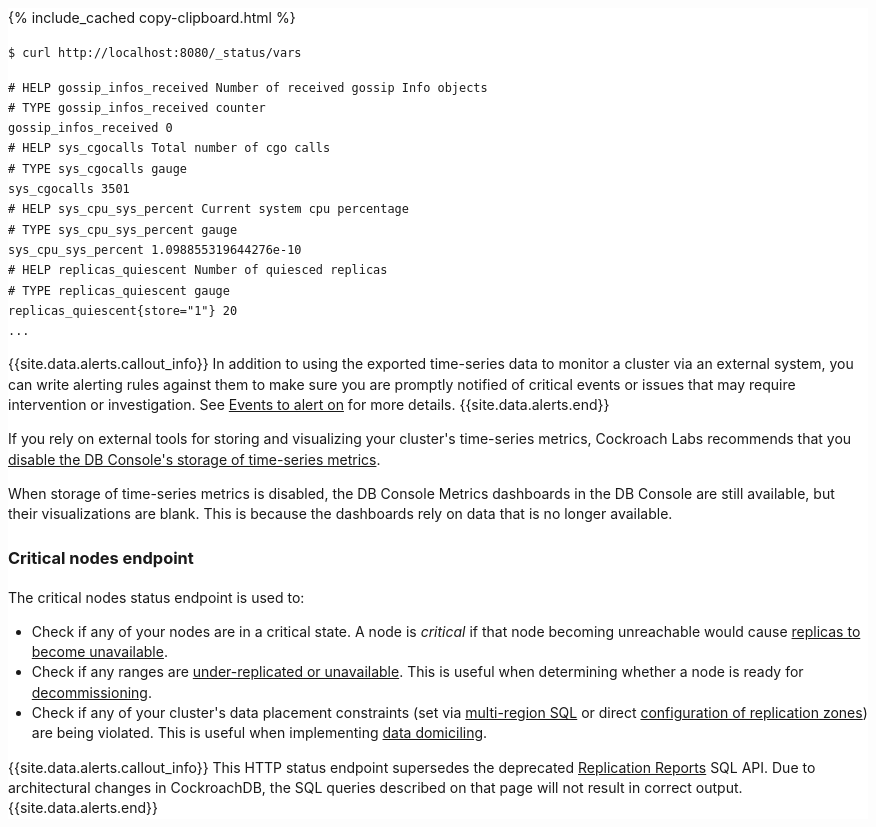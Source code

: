 {% include_cached copy-clipboard.html %}
~~~ shell
$ curl http://localhost:8080/_status/vars
~~~

~~~
# HELP gossip_infos_received Number of received gossip Info objects
# TYPE gossip_infos_received counter
gossip_infos_received 0
# HELP sys_cgocalls Total number of cgo calls
# TYPE sys_cgocalls gauge
sys_cgocalls 3501
# HELP sys_cpu_sys_percent Current system cpu percentage
# TYPE sys_cpu_sys_percent gauge
sys_cpu_sys_percent 1.098855319644276e-10
# HELP replicas_quiescent Number of quiesced replicas
# TYPE replicas_quiescent gauge
replicas_quiescent{store="1"} 20
...
~~~

{{site.data.alerts.callout_info}}
In addition to using the exported time-series data to monitor a cluster via an external system, you can write alerting rules against them to make sure you are promptly notified of critical events or issues that may require intervention or investigation. See [Events to alert on](#events-to-alert-on) for more details.
{{site.data.alerts.end}}

If you rely on external tools for storing and visualizing your cluster's time-series metrics, Cockroach Labs recommends that you [disable the DB Console's storage of time-series metrics](operational-faqs.html#disable-time-series-storage).

When storage of time-series metrics is disabled, the DB Console Metrics dashboards in the DB Console are still available, but their visualizations are blank. This is because the dashboards rely on data that is no longer available.

### Critical nodes endpoint

The critical nodes status endpoint is used to:

- Check if any of your nodes are in a critical state.  A node is _critical_ if that node becoming unreachable would cause [replicas to become unavailable](ui-cluster-overview-page.html#replication-status).
- Check if any ranges are [under-replicated or unavailable](ui-cluster-overview-page.html#replication-status). This is useful when determining whether a node is ready for [decommissioning](node-shutdown.html#decommissioning).
- Check if any of your cluster's data placement constraints (set via [multi-region SQL](multiregion-overview.html) or direct [configuration of replication zones](configure-replication-zones.html)) are being violated. This is useful when implementing [data domiciling](data-domiciling.html).

{{site.data.alerts.callout_info}}
This HTTP status endpoint supersedes the deprecated [Replication Reports](query-replication-reports.html) SQL API. Due to architectural changes in CockroachDB, the SQL queries described on that page will not result in correct output.
{{site.data.alerts.end}}
